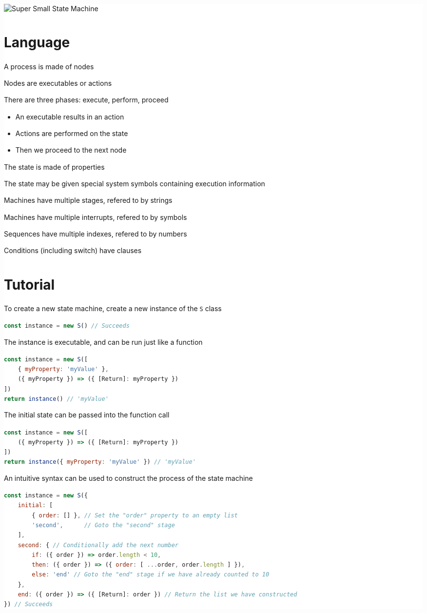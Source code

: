 <img alt="Super Small State Machine" src="./logo.svg" width=800 />

# Language

A process is made of nodes

Nodes are executables or actions

There are three phases: execute, perform, proceed

- An executable results in an action

- Actions are performed on the state

- Then we proceed to the next node

The state is made of properties

The state may be given special system symbols containing execution information

Machines have multiple stages, refered to by strings

Machines have multiple interrupts, refered to by symbols

Sequences have multiple indexes, refered to by numbers

Conditions (including switch) have clauses

# Tutorial

To create a new state machine, create a new instance of the `S` class

```javascript
const instance = new S() // Succeeds
```

The instance is executable, and can be run just like a function

```javascript
const instance = new S([
	{ myProperty: 'myValue' },
	({ myProperty }) => ({ [Return]: myProperty })
])
return instance() // 'myValue'
```

The initial state can be passed into the function call

```javascript
const instance = new S([
	({ myProperty }) => ({ [Return]: myProperty })
])
return instance({ myProperty: 'myValue' }) // 'myValue'
```

An intuitive syntax can be used to construct the process of the state machine

```javascript
const instance = new S({
	initial: [
		{ order: [] }, // Set the "order" property to an empty list
		'second',      // Goto the "second" stage
	],
	second: { // Conditionally add the next number
		if: ({ order }) => order.length < 10,
		then: ({ order }) => ({ order: [ ...order, order.length ] }),
		else: 'end' // Goto the "end" stage if we have already counted to 10
	},
	end: ({ order }) => ({ [Return]: order }) // Return the list we have constructed
}) // Succeeds
```

